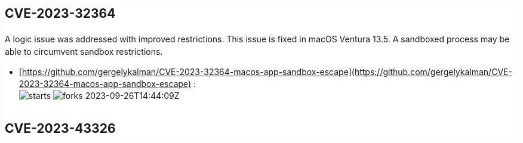 ## CVE-2023-32364
 A logic issue was addressed with improved restrictions. This issue is fixed in macOS Ventura 13.5. A sandboxed process may be able to circumvent sandbox restrictions.

- [https://github.com/gergelykalman/CVE-2023-32364-macos-app-sandbox-escape](https://github.com/gergelykalman/CVE-2023-32364-macos-app-sandbox-escape) :  
![starts](https://img.shields.io/github/stars/gergelykalman/CVE-2023-32364-macos-app-sandbox-escape.svg) 
![forks](https://img.shields.io/github/forks/gergelykalman/CVE-2023-32364-macos-app-sandbox-escape.svg) 
2023-09-26T14:44:09Z

## CVE-2023-43326
